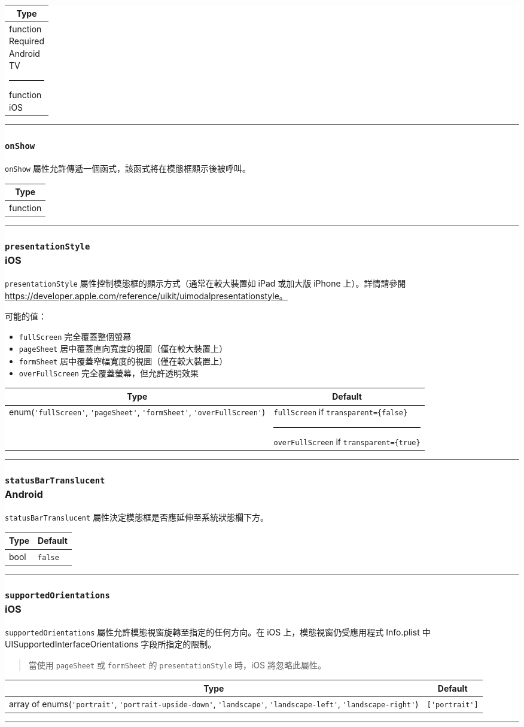 | Type                                                                                                                                                                                           |
| ---------------------------------------------------------------------------------------------------------------------------------------------------------------------------------------------- |
| function <div className="label basic required">Required</div><div className="label android">Android</div><div className="label tv">TV</div><hr />function <div className="label ios">iOS</div> |

---

### `onShow`

`onShow` 屬性允許傳遞一個函式，該函式將在模態框顯示後被呼叫。

| Type     |
| -------- |
| function |

---

### `presentationStyle` <div class="label ios">iOS</div>

`presentationStyle` 屬性控制模態框的顯示方式（通常在較大裝置如 iPad 或加大版 iPhone 上）。詳情請參閱 https://developer.apple.com/reference/uikit/uimodalpresentationstyle。

可能的值：

- `fullScreen` 完全覆蓋整個螢幕
- `pageSheet` 居中覆蓋直向寬度的視圖（僅在較大裝置上）
- `formSheet` 居中覆蓋窄幅寬度的視圖（僅在較大裝置上）
- `overFullScreen` 完全覆蓋螢幕，但允許透明效果

| Type                                                                   | Default                                                                             |
| ---------------------------------------------------------------------- | ----------------------------------------------------------------------------------- |
| enum(`'fullScreen'`, `'pageSheet'`, `'formSheet'`, `'overFullScreen'`) | `fullScreen` if `transparent={false}`<hr />`overFullScreen` if `transparent={true}` |

---

### `statusBarTranslucent` <div class="label android">Android</div>

`statusBarTranslucent` 屬性決定模態框是否應延伸至系統狀態欄下方。

| Type | Default |
| ---- | ------- |
| bool | `false` |

---

### `supportedOrientations` <div class="label ios">iOS</div>

`supportedOrientations` 屬性允許模態視窗旋轉至指定的任何方向。在 iOS 上，模態視窗仍受應用程式 Info.plist 中 UISupportedInterfaceOrientations 字段所指定的限制。

> 當使用 `pageSheet` 或 `formSheet` 的 `presentationStyle` 時，iOS 將忽略此屬性。

| Type                                                                                                           | Default        |
| -------------------------------------------------------------------------------------------------------------- | -------------- |
| array of enums(`'portrait'`, `'portrait-upside-down'`, `'landscape'`, `'landscape-left'`, `'landscape-right'`) | `['portrait']` |

---